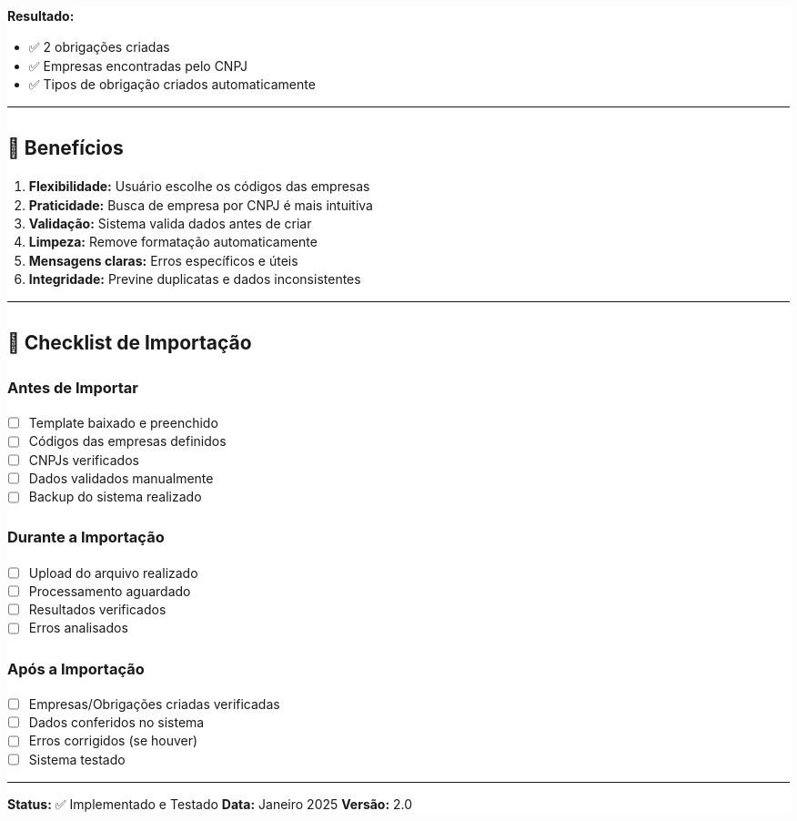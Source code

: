 **Resultado:**
- ✅ 2 obrigações criadas
- ✅ Empresas encontradas pelo CNPJ
- ✅ Tipos de obrigação criados automaticamente

---

## 🎉 Benefícios

1. **Flexibilidade:** Usuário escolhe os códigos das empresas
2. **Praticidade:** Busca de empresa por CNPJ é mais intuitiva
3. **Validação:** Sistema valida dados antes de criar
4. **Limpeza:** Remove formatação automaticamente
5. **Mensagens claras:** Erros específicos e úteis
6. **Integridade:** Previne duplicatas e dados inconsistentes

---

## 📝 Checklist de Importação

### Antes de Importar

- [ ] Template baixado e preenchido
- [ ] Códigos das empresas definidos
- [ ] CNPJs verificados
- [ ] Dados validados manualmente
- [ ] Backup do sistema realizado

### Durante a Importação

- [ ] Upload do arquivo realizado
- [ ] Processamento aguardado
- [ ] Resultados verificados
- [ ] Erros analisados

### Após a Importação

- [ ] Empresas/Obrigações criadas verificadas
- [ ] Dados conferidos no sistema
- [ ] Erros corrigidos (se houver)
- [ ] Sistema testado

---

**Status:** ✅ Implementado e Testado
**Data:** Janeiro 2025
**Versão:** 2.0

